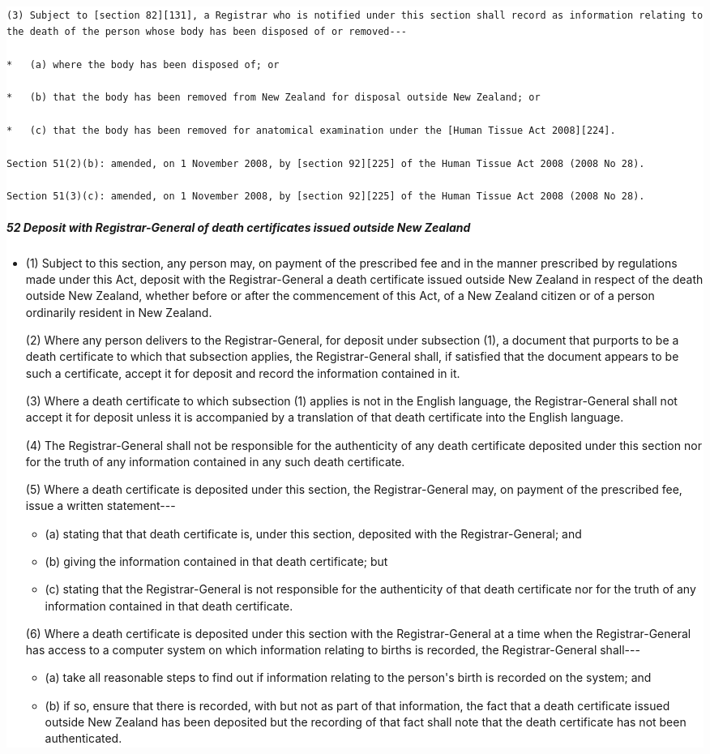     (3) Subject to [section 82][131], a Registrar who is notified under this section shall record as information relating to the death of the person whose body has been disposed of or removed---
        
    *   (a) where the body has been disposed of; or
    
    *   (b) that the body has been removed from New Zealand for disposal outside New Zealand; or
    
    *   (c) that the body has been removed for anatomical examination under the [Human Tissue Act 2008][224].
    
    Section 51(2)(b): amended, on 1 November 2008, by [section 92][225] of the Human Tissue Act 2008 (2008 No 28).
    
    Section 51(3)(c): amended, on 1 November 2008, by [section 92][225] of the Human Tissue Act 2008 (2008 No 28).

##### 52 Deposit with Registrar-General of death certificates issued outside New Zealand
    
*   (1) Subject to this section, any person may, on payment of the prescribed fee and in the manner prescribed by regulations made under this Act, deposit with the Registrar-General a death certificate issued outside New Zealand in respect of the death outside New Zealand, whether before or after the commencement of this Act, of a New Zealand citizen or of a person ordinarily resident in New Zealand.
    
    (2) Where any person delivers to the Registrar-General, for deposit under subsection (1), a document that purports to be a death certificate to which that subsection applies, the Registrar-General shall, if satisfied that the document appears to be such a certificate, accept it for deposit and record the information contained in it.
    
    (3) Where a death certificate to which subsection (1) applies is not in the English language, the Registrar-General shall not accept it for deposit unless it is accompanied by a translation of that death certificate into the English language.
    
    (4) The Registrar-General shall not be responsible for the authenticity of any death certificate deposited under this section nor for the truth of any information contained in any such death certificate.
    
    (5) Where a death certificate is deposited under this section, the Registrar-General may, on payment of the prescribed fee, issue a written statement---
        
    *   (a) stating that that death certificate is, under this section, deposited with the Registrar-General; and
    
    *   (b) giving the information contained in that death certificate; but
    
    *   (c) stating that the Registrar-General is not responsible for the authenticity of that death certificate nor for the truth of any information contained in that death certificate.
    
    (6) Where a death certificate is deposited under this section with the Registrar-General at a time when the Registrar-General has access to a computer system on which information relating to births is recorded, the Registrar-General shall---
        
    *   (a) take all reasonable steps to find out if information relating to the person's birth is recorded on the system; and
    
    *   (b) if so, ensure that there is recorded, with but not as part of that information, the fact that a death certificate issued outside New Zealand has been deposited but the recording of that fact shall note that the death certificate has not been authenticated.
    
